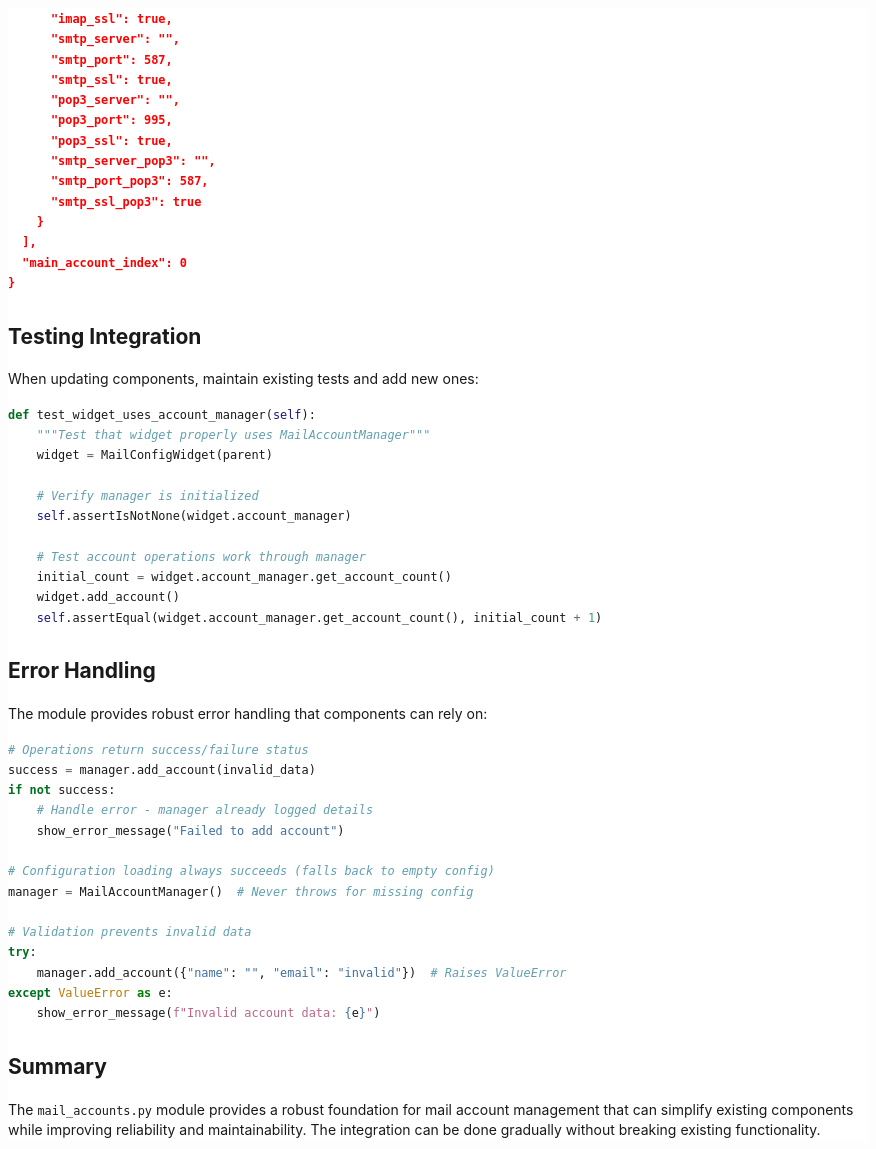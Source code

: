 ```json
      "imap_ssl": true,
      "smtp_server": "",
      "smtp_port": 587,
      "smtp_ssl": true,
      "pop3_server": "",
      "pop3_port": 995,
      "pop3_ssl": true,
      "smtp_server_pop3": "",
      "smtp_port_pop3": 587,
      "smtp_ssl_pop3": true
    }
  ],
  "main_account_index": 0
}
```

## Testing Integration

When updating components, maintain existing tests and add new ones:

```python
def test_widget_uses_account_manager(self):
    """Test that widget properly uses MailAccountManager"""
    widget = MailConfigWidget(parent)
    
    # Verify manager is initialized
    self.assertIsNotNone(widget.account_manager)
    
    # Test account operations work through manager
    initial_count = widget.account_manager.get_account_count()
    widget.add_account()
    self.assertEqual(widget.account_manager.get_account_count(), initial_count + 1)
```

## Error Handling

The module provides robust error handling that components can rely on:

```python
# Operations return success/failure status
success = manager.add_account(invalid_data)
if not success:
    # Handle error - manager already logged details
    show_error_message("Failed to add account")

# Configuration loading always succeeds (falls back to empty config)
manager = MailAccountManager()  # Never throws for missing config

# Validation prevents invalid data
try:
    manager.add_account({"name": "", "email": "invalid"})  # Raises ValueError
except ValueError as e:
    show_error_message(f"Invalid account data: {e}")
```

## Summary

The `mail_accounts.py` module provides a robust foundation for mail account management that can simplify existing components while improving reliability and maintainability. The integration can be done gradually without breaking existing functionality.